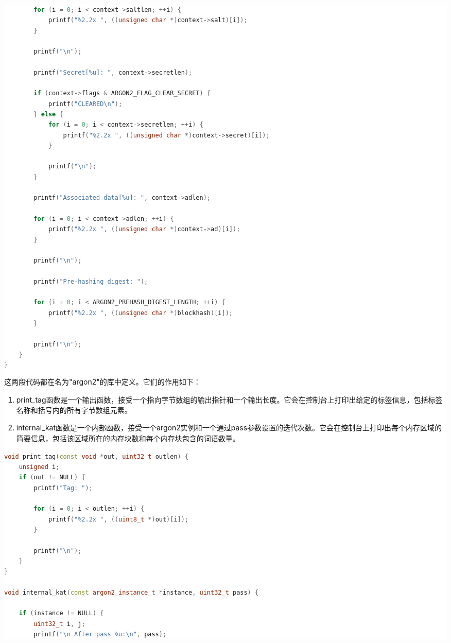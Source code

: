 ```cpp
        for (i = 0; i < context->saltlen; ++i) {
            printf("%2.2x ", ((unsigned char *)context->salt)[i]);
        }

        printf("\n");

        printf("Secret[%u]: ", context->secretlen);

        if (context->flags & ARGON2_FLAG_CLEAR_SECRET) {
            printf("CLEARED\n");
        } else {
            for (i = 0; i < context->secretlen; ++i) {
                printf("%2.2x ", ((unsigned char *)context->secret)[i]);
            }

            printf("\n");
        }

        printf("Associated data[%u]: ", context->adlen);

        for (i = 0; i < context->adlen; ++i) {
            printf("%2.2x ", ((unsigned char *)context->ad)[i]);
        }

        printf("\n");

        printf("Pre-hashing digest: ");

        for (i = 0; i < ARGON2_PREHASH_DIGEST_LENGTH; ++i) {
            printf("%2.2x ", ((unsigned char *)blockhash)[i]);
        }

        printf("\n");
    }
}

```

这两段代码都在名为"argon2"的库中定义。它们的作用如下：

1. print_tag函数是一个输出函数，接受一个指向字节数组的输出指针和一个输出长度。它会在控制台上打印出给定的标签信息，包括标签名称和括号内的所有字节数组元素。

2. internal_kat函数是一个内部函数，接受一个argon2实例和一个通过pass参数设置的迭代次数。它会在控制台上打印出每个内存区域的简要信息，包括该区域所在的内存块数和每个内存块包含的词语数量。


```cpp
void print_tag(const void *out, uint32_t outlen) {
    unsigned i;
    if (out != NULL) {
        printf("Tag: ");

        for (i = 0; i < outlen; ++i) {
            printf("%2.2x ", ((uint8_t *)out)[i]);
        }

        printf("\n");
    }
}

void internal_kat(const argon2_instance_t *instance, uint32_t pass) {

    if (instance != NULL) {
        uint32_t i, j;
        printf("\n After pass %u:\n", pass);
```